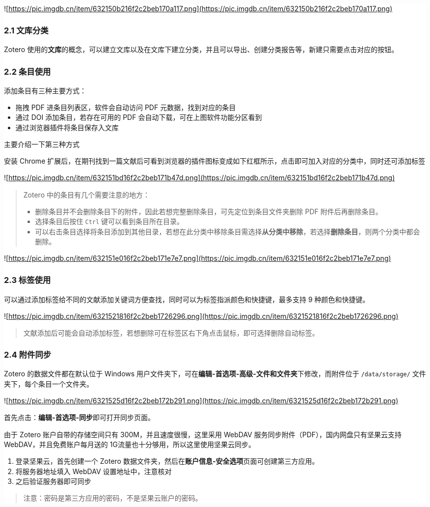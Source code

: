 ![https://pic.imgdb.cn/item/632150b216f2c2beb170a117.png](https://pic.imgdb.cn/item/632150b216f2c2beb170a117.png)

### **2.1 文库分类**

Zotero 使用的**文库**的概念，可以建立文库以及在文库下建立分类，并且可以导出、创建分类报告等，新建只需要点击对应的按钮。

### **2.2 条目使用**

添加条目有三种主要方式：

- 拖拽 PDF 进条目列表区，软件会自动访问 PDF 元数据，找到对应的条目
- 通过 DOI 添加条目，若存在可用的 PDF 会自动下载，可在上图软件功能分区看到
- 通过浏览器插件将条目保存入文库

主要介绍一下第三种方式

安装 Chrome 扩展后，在期刊找到一篇文献后可看到浏览器的插件图标变成如下红框所示，点击即可加入对应的分类中，同时还可添加标签

![https://pic.imgdb.cn/item/632151bd16f2c2beb171b47d.png](https://pic.imgdb.cn/item/632151bd16f2c2beb171b47d.png)

> Zotero 中的条目有几个需要注意的地方：
> 
> - 删除条目并不会删除条目下的附件，因此若想完整删除条目，可先定位到条目文件夹删除 PDF 附件后再删除条目。
> - 选择条目后按住 `Ctrl` 键可以看到条目所在目录。
> - 可以右击条目选择将条目添加到其他目录，若想在此分类中移除条目需选择**从分类中移除**，若选择**删除条目**，则两个分类中都会删除。

![https://pic.imgdb.cn/item/632151e016f2c2beb171e7e7.png](https://pic.imgdb.cn/item/632151e016f2c2beb171e7e7.png)

### **2.3 标签使用**

可以通过添加标签给不同的文献添加关键词方便查找，同时可以为标签指派颜色和快捷键，最多支持 9 种颜色和快捷键。

![https://pic.imgdb.cn/item/6321521816f2c2beb1726296.png](https://pic.imgdb.cn/item/6321521816f2c2beb1726296.png)

> 文献添加后可能会自动添加标签，若想删除可在标签区右下角点击鼠标，即可选择删除自动标签。
> 

### **2.4 附件同步**

Zotero 的数据文件都在默认位于 Windows 用户文件夹下，可在**编辑-首选项-高级-文件和文件夹**下修改，而附件位于 `/data/storage/` 文件夹下，每个条目一个文件夹。

![https://pic.imgdb.cn/item/6321525d16f2c2beb172b291.png](https://pic.imgdb.cn/item/6321525d16f2c2beb172b291.png)

首先点击：**编辑-首选项-同步**即可打开同步页面。

由于 Zotero 账户自带的存储空间只有 300M，并且速度很慢，这里采用 WebDAV 服务同步附件（PDF），国内网盘只有坚果云支持 WebDAV，并且免费账户每月送的 1G流量也十分够用，所以这里使用坚果云同步。

1. 登录坚果云，首先创建一个 Zotero 数据文件夹，然后在**账户信息-安全选项**页面可创建第三方应用。
2. 将服务器地址填入 WebDAV 设置地址中，注意核对
3. 之后验证服务器即可同步

> 注意：密码是第三方应用的密码，不是坚果云账户的密码。
> 
